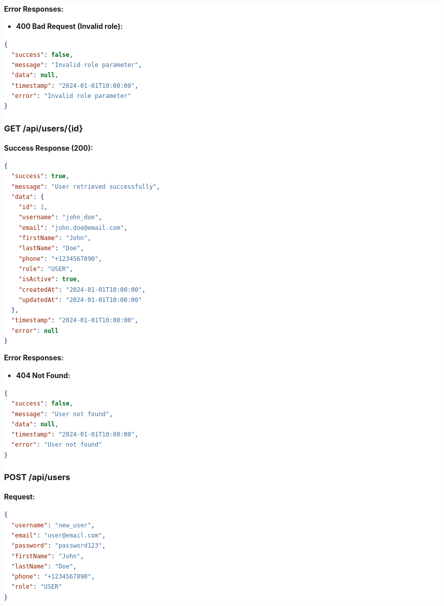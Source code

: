 **Error Responses:**
- **400 Bad Request (Invalid role):**
```json
{
  "success": false,
  "message": "Invalid role parameter",
  "data": null,
  "timestamp": "2024-01-01T10:00:00",
  "error": "Invalid role parameter"
}
```

### GET /api/users/{id}

**Success Response (200):**
```json
{
  "success": true,
  "message": "User retrieved successfully",
  "data": {
    "id": 1,
    "username": "john_doe",
    "email": "john.doe@email.com",
    "firstName": "John",
    "lastName": "Doe",
    "phone": "+1234567890",
    "role": "USER",
    "isActive": true,
    "createdAt": "2024-01-01T10:00:00",
    "updatedAt": "2024-01-01T10:00:00"
  },
  "timestamp": "2024-01-01T10:00:00",
  "error": null
}
```

**Error Responses:**
- **404 Not Found:**
```json
{
  "success": false,
  "message": "User not found",
  "data": null,
  "timestamp": "2024-01-01T10:00:00",
  "error": "User not found"
}
```

### POST /api/users

**Request:**
```json
{
  "username": "new_user",
  "email": "user@email.com",
  "password": "password123",
  "firstName": "John",
  "lastName": "Doe",
  "phone": "+1234567890",
  "role": "USER"
}
```
